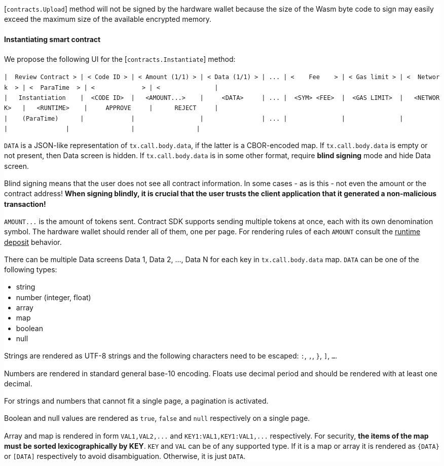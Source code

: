 [`contracts.Upload`] method will not be signed by the hardware wallet
because the size of the Wasm byte code to sign may easily exceed the maximum
size of the available encrypted memory.

#### Instantiating smart contract

We propose the following UI for the [`contracts.Instantiate`] method:


```ledger
|  Review Contract > | < Code ID > | < Amount (1/1) > | < Data (1/1) > | ... | <    Fee    > | < Gas limit > | <  Network  > | <  ParaTime  > | <             > | <               |
|   Instantiation    |  <CODE ID>  |   <AMOUNT...>    |     <DATA>     | ... |  <SYM> <FEE>  |  <GAS LIMIT>  |   <NETWORK>   |   <RUNTIME>    |     APPROVE     |      REJECT     |
|    (ParaTime)      |             |                  |                | ... |               |               |               |                |                 |                 |
```


`DATA` is a JSON-like representation of `tx.call.body.data`, if the latter
is a CBOR-encoded map. If `tx.call.body.data` is empty or not present,
then Data screen is hidden. If `tx.call.body.data` is in some other format,
require **blind signing** mode and hide Data screen.

Blind signing means that the user does not see all contract information. In some
cases - as is this - not even the amount or the contract address! **When
signing blindly, it is crucial that the user trusts the client application that
it generated a non-malicious transaction!**

`AMOUNT...` is the amount of tokens sent. Contract SDK supports sending
multiple tokens at once, each with its own denomination symbol. The hardware
wallet should render all of them, one per page. For rendering rules of each
`AMOUNT` consult the [runtime deposit](#deposit) behavior.

There can be multiple Data screens Data 1, Data 2, ..., Data N for each key in
`tx.call.body.data` map. `DATA` can be one of the following types:

- string
- number (integer, float)
- array
- map
- boolean
- null

Strings are rendered as UTF-8 strings and the following characters need to be
escaped: `:`, `,`, `}`, `]`, `…`.

Numbers are rendered in standard general base-10 encoding. Floats use decimal
period and should be rendered with at least one decimal.

For strings and numbers that cannot fit a single page, a pagination is
activated.

Boolean and null values are rendered as `true`, `false` and `null` respectively
on a single page.

Array and map is rendered in form `VAL1,VAL2,...` and `KEY1:VAL1,KEY1:VAL1,...`
respectively. For security, **the items of the map must be sorted
lexicographically by KEY**. `KEY` and `VAL` can be of any supported type. If it
is a map or array it is rendered as `{DATA}` or `[DATA]` respectively
to avoid disambiguation. Otherwise, it is just `DATA`.


[ADR 11]: ./0011-incoming-runtime-messages.md